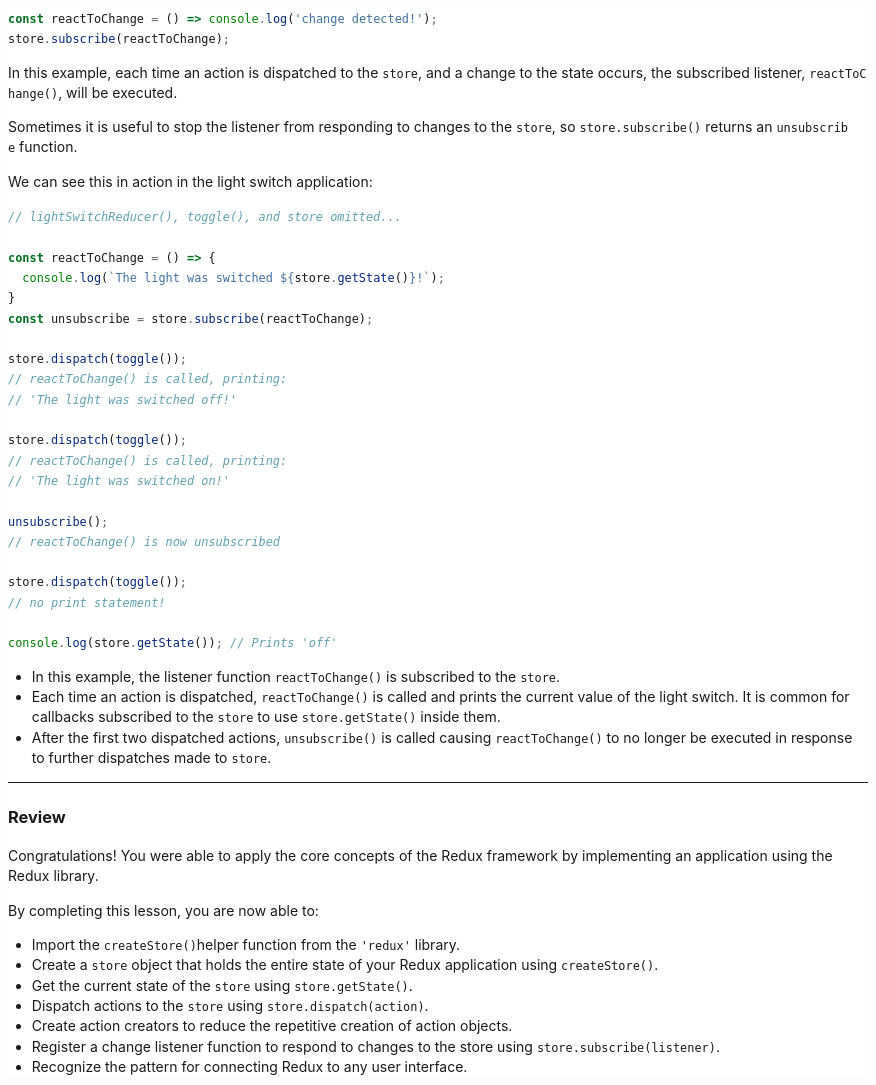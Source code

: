 ```jsx
const reactToChange = () => console.log('change detected!');
store.subscribe(reactToChange);
```

In this example, each time an action is dispatched to the `store`, and a change to the state occurs, the subscribed listener, `reactToChange()`, will be executed.

Sometimes it is useful to stop the listener from responding to changes to the `store`, so `store.subscribe()` returns an `unsubscribe` function.

We can see this in action in the light switch application:

```jsx
// lightSwitchReducer(), toggle(), and store omitted...

const reactToChange = () => {
  console.log(`The light was switched ${store.getState()}!`);
}
const unsubscribe = store.subscribe(reactToChange);

store.dispatch(toggle());
// reactToChange() is called, printing:
// 'The light was switched off!'

store.dispatch(toggle());
// reactToChange() is called, printing:
// 'The light was switched on!'

unsubscribe(); 
// reactToChange() is now unsubscribed

store.dispatch(toggle());
// no print statement!

console.log(store.getState()); // Prints 'off'
```

- In this example, the listener function `reactToChange()` is subscribed to the `store`.
- Each time an action is dispatched, `reactToChange()` is called and prints the current value of the light switch. It is common for callbacks subscribed to the `store` to use `store.getState()` inside them.
- After the first two dispatched actions, `unsubscribe()` is called causing `reactToChange()` to no longer be executed in response to further dispatches made to `store`.

---

### Review

Congratulations! You were able to apply the core concepts of the Redux framework by implementing an application using the Redux library.

By completing this lesson, you are now able to:

- Import the `createStore()`helper function from the `'redux'` library.
- Create a `store` object that holds the entire state of your Redux application using `createStore()`.
- Get the current state of the `store` using `store.getState()`.
- Dispatch actions to the `store` using `store.dispatch(action)`.
- Create action creators to reduce the repetitive creation of action objects.
- Register a change listener function to respond to changes to the store using `store.subscribe(listener)`.
- Recognize the pattern for connecting Redux to any user interface.
